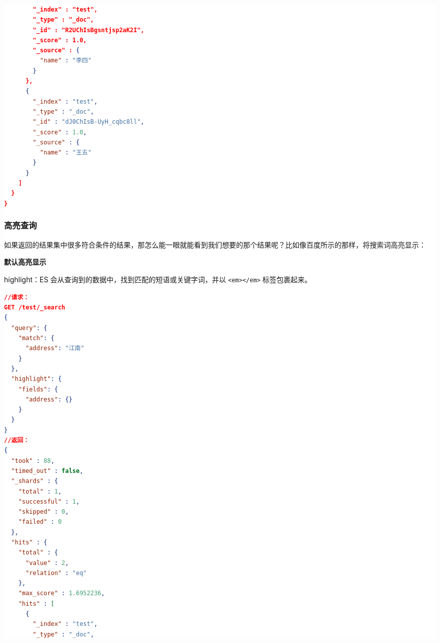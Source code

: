```json
        "_index" : "test",
        "_type" : "_doc",
        "_id" : "R2UChIsBgsntjsp2aK2I",
        "_score" : 1.0,
        "_source" : {
          "name" : "李四"
        }
      },
      {
        "_index" : "test",
        "_type" : "_doc",
        "_id" : "dJ0ChIsB-UyH_cqbc8ll",
        "_score" : 1.0,
        "_source" : {
          "name" : "王五"
        }
      }
    ]
  }
}
```

### 高亮查询

如果返回的结果集中很多符合条件的结果，那怎么能一眼就能看到我们想要的那个结果呢？比如像百度所示的那样，将搜索词高亮显示：

**默认高亮显示**

highlight：ES 会从查询到的数据中，找到匹配的短语或关键字词，并以 `<em></em>` 标签包裹起来。

```json
//请求：
GET /test/_search
{
  "query": {
    "match": {
      "address": "江南"
    }
  },
  "highlight": {
    "fields": {
      "address": {}
    }
  }
}
//返回：
{
  "took" : 88,
  "timed_out" : false,
  "_shards" : {
    "total" : 1,
    "successful" : 1,
    "skipped" : 0,
    "failed" : 0
  },
  "hits" : {
    "total" : {
      "value" : 2,
      "relation" : "eq"
    },
    "max_score" : 1.6952236,
    "hits" : [
      {
        "_index" : "test",
        "_type" : "_doc",
```